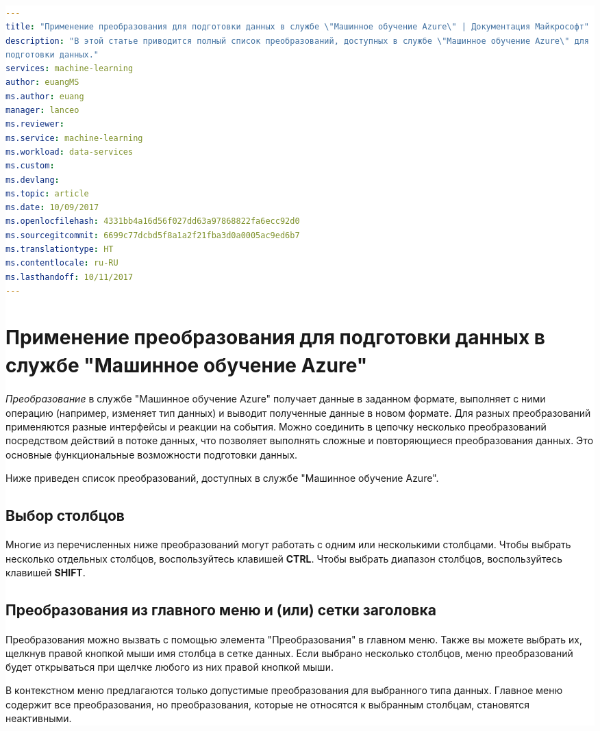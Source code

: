 ```yaml
---
title: "Применение преобразования для подготовки данных в службе \"Машинное обучение Azure\" | Документация Майкрософт"
description: "В этой статье приводится полный список преобразований, доступных в службе \"Машинное обучение Azure\" для подготовки данных."
services: machine-learning
author: euangMS
ms.author: euang
manager: lanceo
ms.reviewer: 
ms.service: machine-learning
ms.workload: data-services
ms.custom: 
ms.devlang: 
ms.topic: article
ms.date: 10/09/2017
ms.openlocfilehash: 4331bb4a16d56f027dd63a97868822fa6ecc92d0
ms.sourcegitcommit: 6699c77dcbd5f8a1a2f21fba3d0a0005ac9ed6b7
ms.translationtype: HT
ms.contentlocale: ru-RU
ms.lasthandoff: 10/11/2017
---
```

# <a name="use-data-transforms-for-data-preparation-in-azure-machine-learning"></a>Применение преобразования для подготовки данных в службе "Машинное обучение Azure"

*Преобразование* в службе "Машинное обучение Azure" получает данные в заданном формате, выполняет с ними операцию (например, изменяет тип данных) и выводит полученные данные в новом формате. Для разных преобразований применяются разные интерфейсы и реакции на события. Можно соединить в цепочку несколько преобразований посредством действий в потоке данных, что позволяет выполнять сложные и повторяющиеся преобразования данных. Это основные функциональные возможности подготовки данных.

Ниже приведен список преобразований, доступных в службе "Машинное обучение Azure". 

## <a name="column-selection"></a>Выбор столбцов 
Многие из перечисленных ниже преобразований могут работать с одним или несколькими столбцами. Чтобы выбрать несколько отдельных столбцов, воспользуйтесь клавишей **CTRL**. Чтобы выбрать диапазон столбцов, воспользуйтесь клавишей **SHIFT**.

## <a name="transforms-from-main-menu-andor-grid-header"></a>Преобразования из главного меню и (или) сетки заголовка 
Преобразования можно вызвать с помощью элемента "Преобразования" в главном меню. Также вы можете выбрать их, щелкнув правой кнопкой мыши имя столбца в сетке данных. Если выбрано несколько столбцов, меню преобразований будет открываться при щелчке любого из них правой кнопкой мыши.

В контекстном меню предлагаются только допустимые преобразования для выбранного типа данных. Главное меню содержит все преобразования, но преобразования, которые не относятся к выбранным столбцам, становятся неактивными.
